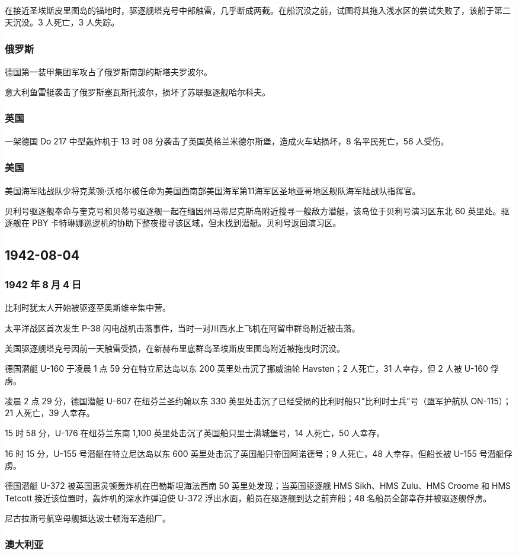 在接近圣埃斯皮里图岛的锚地时，驱逐舰塔克号中部触雷，几乎断成两截。在船沉没之前，试图将其拖入浅水区的尝试失败了，该船于第二天沉没。3
人死亡，3 人失踪。

### 俄罗斯

德国第一装甲集团军攻占了俄罗斯南部的斯塔夫罗波尔。

意大利鱼雷艇袭击了俄罗斯塞瓦斯托波尔，损坏了苏联驱逐舰哈尔科夫。

### 英国

一架德国 Do 217 中型轰炸机于 13 时 08
分袭击了英国英格兰米德尔斯堡，造成火车站损坏，8 名平民死亡，56 人受伤。

### 美国

美国海军陆战队少将克莱顿·沃格尔被任命为美国西南部美国海军第11海军区圣地亚哥地区舰队海军陆战队指挥官。

贝利号驱逐舰奉命与奎克号和贝蒂号驱逐舰一起在缅因州马蒂尼克斯岛附近搜寻一艘敌方潜艇，该岛位于贝利号演习区东北
60 英里处。驱逐舰在 PBY
卡特琳娜巡逻机的协助下整夜搜寻该区域，但未找到潜艇。贝利号返回演习区。

## 1942-08-04

### 1942 年 8 月 4 日

比利时犹太人开始被驱逐至奥斯维辛集中营。

太平洋战区首次发生 P-38
闪电战机击落事件，当时一对川西水上飞机在阿留申群岛附近被击落。

美国驱逐舰塔克号因前一天触雷受损，在新赫布里底群岛圣埃斯皮里图岛附近被拖曳时沉没。

德国潜艇 U-160 于凌晨 1 点 59 分在特立尼达岛以东 200
英里处击沉了挪威油轮 Havsten；2 人死亡，31 人幸存，但 2 人被 U-160
俘虏。

凌晨 2 点 29 分，德国潜艇 U-607 在纽芬兰圣约翰以东 330
英里处击沉了已经受损的比利时船只"比利时士兵"号（盟军护航队 ON-115）；21
人死亡，39 人幸存。

15 时 58 分，U-176 在纽芬兰东南 1,100
英里处击沉了英国船只里士满城堡号，14 人死亡，50 人幸存。

16 时 15 分，U-155 号潜艇在特立尼达岛以东 600
英里处击沉了英国船只帝国阿诺德号；9 人死亡，48 人幸存，但船长被 U-155
号潜艇俘虏。

德国潜艇 U-372 被英国惠灵顿轰炸机在巴勒斯坦海法西南 50
英里处发现；当英国驱逐舰 HMS Sikh、HMS Zulu、HMS Croome 和 HMS Tetcott
接近该位置时，轰炸机的深水炸弹迫使 U-372
浮出水面，船员在驱逐舰到达之前弃船；48 名船员全部幸存并被驱逐舰俘虏。

尼古拉斯号航空母舰抵达波士顿海军造船厂。

### 澳大利亚
